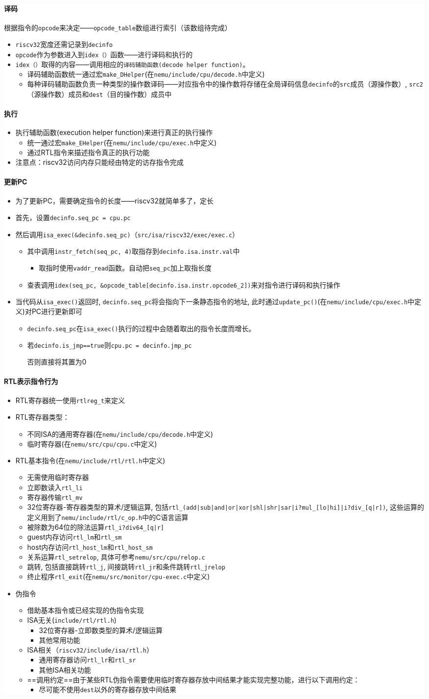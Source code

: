 #### 译码

根据指令的`opcode`来决定——`opcode_table`数组进行索引（该数组待完成）

- `riscv32`宽度还需记录到`decinfo`
- `opcode`作为参数进入到`idex（）`函数——进行译码和执行的
- `idex（）`取得的内容——调用相应的`译码辅助函数(decode helper function)`。
  - 译码辅助函数统一通过宏`make_DHelper`(在`nemu/include/cpu/decode.h`中定义)
  - 每种译码辅助函数负责一种类型的操作数译码——对应指令中的操作数将存储在全局译码信息`decinfo`的`src`成员（源操作数）, `src2`（源操作数）成员和`dest`（目的操作数）成员中

#### 执行

- 执行辅助函数(execution helper function)来进行真正的执行操作
  - 统一通过宏`make_EHelper`(在`nemu/include/cpu/exec.h`中定义)
  - 通过RTL指令来描述指令真正的执行功能
- 注意点：riscv32访问内存只能经由特定的访存指令完成

#### 更新PC

- 为了更新PC，需要确定指令的长度——riscv32就简单多了，定长

- 首先，设置`decinfo.seq_pc = cpu.pc`

- 然后调用`isa_exec(&decinfo.seq_pc)`（`src/isa/riscv32/exec/exec.c`）

  - 其中调用`instr_fetch(seq_pc, 4)`取指存到`decinfo.isa.instr.val`中

    - 取指时使用`vaddr_read`函数。自动把`seq_pc`加上取指长度

  - 查表调用`idex(seq_pc, &opcode_table[decinfo.isa.instr.opcode6_2])`来对指令进行译码和执行操作

    

- 当代码从`isa_exec()`返回时, `decinfo.seq_pc`将会指向下一条静态指令的地址, 此时通过`update_pc()`(在`nemu/include/cpu/exec.h`中定义)对PC进行更新即可

  - `decinfo.seq_pc`在`isa_exec()`执行的过程中会随着取出的指令长度而增长。

  - 若`decinfo.is_jmp==true`则`cpu.pc = decinfo.jmp_pc`

    否则直接将其置为0

#### RTL表示指令行为

- RTL寄存器统一使用`rtlreg_t`来定义
- RTL寄存器类型：
  - 不同ISA的通用寄存器(在`nemu/include/cpu/decode.h`中定义)
  - 临时寄存器(在`nemu/src/cpu/cpu.c`中定义)

- RTL基本指令(在`nemu/include/rtl/rtl.h`中定义)
  - 无需使用临时寄存器
  - 立即数读入`rtl_li`
  - 寄存器传输`rtl_mv`
  - 32位寄存器-寄存器类型的算术/逻辑运算, 包括`rtl_(add|sub|and|or|xor|shl|shr|sar|i?mul_[lo|hi]|i?div_[q|r])`, 这些运算的定义用到了`nemu/include/rtl/c_op.h`中的C语言运算
  - 被除数为64位的除法运算`rtl_i?div64_[q|r]`
  - guest内存访问`rtl_lm`和`rtl_sm`
  - host内存访问`rtl_host_lm`和`rtl_host_sm`
  - 关系运算`rtl_setrelop`, 具体可参考`nemu/src/cpu/relop.c`
  - 跳转, 包括直接跳转`rtl_j`, 间接跳转`rtl_jr`和条件跳转`rtl_jrelop`
  - 终止程序`rtl_exit`(在`nemu/src/monitor/cpu-exec.c`中定义)
- 伪指令
  - 借助基本指令或已经实现的伪指令实现
  - ISA无关(`include/rtl/rtl.h`)
    - 32位寄存器-立即数类型的算术/逻辑运算
    - 其他常用功能
  - ISA相关（`riscv32/include/isa/rtl.h`）
    - 通用寄存器访问`rtl_lr`和`rtl_sr`
    - 其他ISA相关功能
  - ==调用约定==由于某些RTL伪指令需要使用临时寄存器存放中间结果才能实现完整功能，进行以下调用约定：
    - 尽可能不使用`dest`以外的寄存器存放中间结果